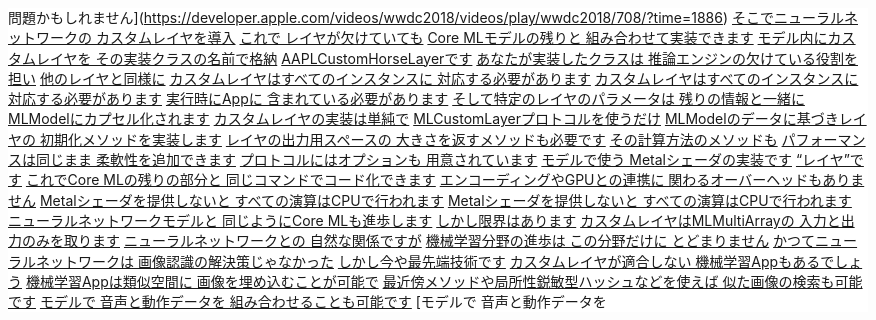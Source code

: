 問題かもしれません](https://developer.apple.com/videos/wwdc2018/videos/play/wwdc2018/708/?time=1886) [そこでニューラルネットワークの
カスタムレイヤを導入](https://developer.apple.com/videos/wwdc2018/videos/play/wwdc2018/708/?time=1891) [これで レイヤが欠けていても](https://developer.apple.com/videos/wwdc2018/videos/play/wwdc2018/708/?time=1895) [Core MLモデルの残りと
組み合わせて実装できます](https://developer.apple.com/videos/wwdc2018/videos/play/wwdc2018/708/?time=1897) [モデル内にカスタムレイヤを
その実装クラスの名前で格納](https://developer.apple.com/videos/wwdc2018/videos/play/wwdc2018/708/?time=1904) [AAPLCustomHorseLayerです](https://developer.apple.com/videos/wwdc2018/videos/play/wwdc2018/708/?time=1908) [あなたが実装したクラスは
推論エンジンの欠けている役割を担い](https://developer.apple.com/videos/wwdc2018/videos/play/wwdc2018/708/?time=1911) [他のレイヤと同様に](https://developer.apple.com/videos/wwdc2018/videos/play/wwdc2018/708/?time=1915) [カスタムレイヤはすべてのインスタンスに
対応する必要があります](https://developer.apple.com/videos/wwdc2018/videos/play/wwdc2018/708/?time=1917) [カスタムレイヤはすべてのインスタンスに
対応する必要があります](https://developer.apple.com/videos/wwdc2018/videos/play/wwdc2018/708/?time=1917) [実行時にAppに
含まれている必要があります](https://developer.apple.com/videos/wwdc2018/videos/play/wwdc2018/708/?time=1924) [そして特定のレイヤのパラメータは
残りの情報と一緒に](https://developer.apple.com/videos/wwdc2018/videos/play/wwdc2018/708/?time=1927) [MLModelにカプセル化されます](https://developer.apple.com/videos/wwdc2018/videos/play/wwdc2018/708/?time=1932) [カスタムレイヤの実装は単純で](https://developer.apple.com/videos/wwdc2018/videos/play/wwdc2018/708/?time=1935) [MLCustomLayerプロトコルを使うだけ](https://developer.apple.com/videos/wwdc2018/videos/play/wwdc2018/708/?time=1938) [MLModelのデータに基づきレイヤの
初期化メソッドを実装します](https://developer.apple.com/videos/wwdc2018/videos/play/wwdc2018/708/?time=1940) [レイヤの出力用スペースの
大きさを返すメソッドも必要です](https://developer.apple.com/videos/wwdc2018/videos/play/wwdc2018/708/?time=1946) [その計算方法のメソッドも](https://developer.apple.com/videos/wwdc2018/videos/play/wwdc2018/708/?time=1951) [パフォーマンスは同じまま
柔軟性を追加できます](https://developer.apple.com/videos/wwdc2018/videos/play/wwdc2018/708/?time=1955) [プロトコルにはオプションも
用意されています](https://developer.apple.com/videos/wwdc2018/videos/play/wwdc2018/708/?time=1960) [モデルで使う
Metalシェーダの実装です](https://developer.apple.com/videos/wwdc2018/videos/play/wwdc2018/708/?time=1963) [“レイヤ”です](https://developer.apple.com/videos/wwdc2018/videos/play/wwdc2018/708/?time=1966) [これでCore MLの残りの部分と
同じコマンドでコード化できます](https://developer.apple.com/videos/wwdc2018/videos/play/wwdc2018/708/?time=1968) [エンコーディングやGPUとの連携に
関わるオーバーヘッドもありません](https://developer.apple.com/videos/wwdc2018/videos/play/wwdc2018/708/?time=1973) [Metalシェーダを提供しないと
すべての演算はCPUで行われます](https://developer.apple.com/videos/wwdc2018/videos/play/wwdc2018/708/?time=1978) [Metalシェーダを提供しないと
すべての演算はCPUで行われます](https://developer.apple.com/videos/wwdc2018/videos/play/wwdc2018/708/?time=1978) [ニューラルネットワークモデルと
同じようにCore MLも進歩します](https://developer.apple.com/videos/wwdc2018/videos/play/wwdc2018/708/?time=1984) [しかし限界はあります](https://developer.apple.com/videos/wwdc2018/videos/play/wwdc2018/708/?time=1990) [カスタムレイヤはMLMultiArrayの
入力と出力のみを取ります](https://developer.apple.com/videos/wwdc2018/videos/play/wwdc2018/708/?time=1992) [ニューラルネットワークとの
自然な関係ですが](https://developer.apple.com/videos/wwdc2018/videos/play/wwdc2018/708/?time=1999) [機械学習分野の進歩は
この分野だけに とどまりません](https://developer.apple.com/videos/wwdc2018/videos/play/wwdc2018/708/?time=2001) [かつてニューラルネットワークは
画像認識の解決策じゃなかった](https://developer.apple.com/videos/wwdc2018/videos/play/wwdc2018/708/?time=2006) [しかし今や最先端技術です](https://developer.apple.com/videos/wwdc2018/videos/play/wwdc2018/708/?time=2013) [カスタムレイヤが適合しない
機械学習Appもあるでしょう](https://developer.apple.com/videos/wwdc2018/videos/play/wwdc2018/708/?time=2017) [機械学習Appは類似空間に
画像を埋め込むことが可能で](https://developer.apple.com/videos/wwdc2018/videos/play/wwdc2018/708/?time=2023) [最近傍メソッドや局所性鋭敏型ハッシュなどを使えば
似た画像の検索も可能です](https://developer.apple.com/videos/wwdc2018/videos/play/wwdc2018/708/?time=2028) [モデルで 音声と動作データを
組み合わせることも可能です](https://developer.apple.com/videos/wwdc2018/videos/play/wwdc2018/708/?time=2036) [モデルで 音声と動作データを